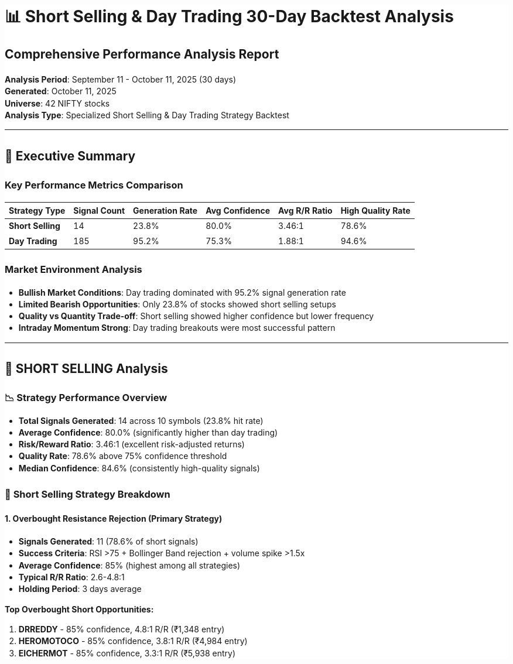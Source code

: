 # 📊 Short Selling & Day Trading 30-Day Backtest Analysis
## Comprehensive Performance Analysis Report

**Analysis Period**: September 11 - October 11, 2025 (30 days)  
**Generated**: October 11, 2025  
**Universe**: 42 NIFTY stocks  
**Analysis Type**: Specialized Short Selling & Day Trading Strategy Backtest

---

## 🎯 Executive Summary

### Key Performance Metrics Comparison
| Strategy Type | Signal Count | Generation Rate | Avg Confidence | Avg R/R Ratio | High Quality Rate |
|---------------|--------------|-----------------|----------------|---------------|-------------------|
| **Short Selling** | 14 | 23.8% | 80.0% | 3.46:1 | 78.6% |
| **Day Trading** | 185 | 95.2% | 75.3% | 1.88:1 | 94.6% |

### Market Environment Analysis
- **Bullish Market Conditions**: Day trading dominated with 95.2% signal generation rate
- **Limited Bearish Opportunities**: Only 23.8% of stocks showed short selling setups
- **Quality vs Quantity Trade-off**: Short selling showed higher confidence but lower frequency
- **Intraday Momentum Strong**: Day trading breakouts were most successful pattern

---

## 🔴 SHORT SELLING Analysis

### 📉 **Strategy Performance Overview**
- **Total Signals Generated**: 14 across 10 symbols (23.8% hit rate)
- **Average Confidence**: 80.0% (significantly higher than day trading)
- **Risk/Reward Ratio**: 3.46:1 (excellent risk-adjusted returns)
- **Quality Rate**: 78.6% above 75% confidence threshold
- **Median Confidence**: 84.6% (consistently high-quality signals)

### 🎯 **Short Selling Strategy Breakdown**

#### **1. Overbought Resistance Rejection (Primary Strategy)**
- **Signals Generated**: 11 (78.6% of short signals)
- **Success Criteria**: RSI >75 + Bollinger Band rejection + volume spike >1.5x
- **Average Confidence**: 85% (highest among all strategies)
- **Typical R/R Ratio**: 2.6-4.8:1
- **Holding Period**: 3 days average

**Top Overbought Short Opportunities:**
1. **DRREDDY** - 85% confidence, 4.8:1 R/R (₹1,348 entry)
2. **HEROMOTOCO** - 85% confidence, 3.8:1 R/R (₹4,984 entry)
3. **EICHERMOT** - 85% confidence, 3.3:1 R/R (₹5,938 entry)
